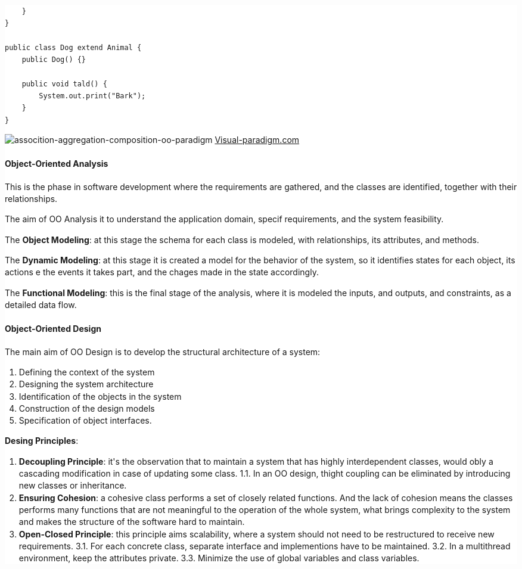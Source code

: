 ```
	}
}

public class Dog extend Animal {
	public Dog() {}
	
	public void tald() {
		System.out.print("Bark");
	}
}
```

![assocition-aggregation-composition-oo-paradigm](/images/articles/development/assocition-aggregation-composition-oo-paradigm.png)
[Visual-paradigm.com](https://www.visual-paradigm.com/guide/uml-unified-modeling-language/uml-aggregation-vs-composition/)


#### Object-Oriented Analysis

This is the phase in software development where the requirements are gathered, and the classes are identified, together with their relationships.

The aim of OO Analysis it to understand the application domain, specif requirements, and the system feasibility.

The **Object Modeling**: at this stage the schema for each class is modeled, with relationships, its attributes, and methods.

The **Dynamic Modeling**: at this stage it is created a model for the behavior of the system, so it identifies states for each object, its actions e the events it takes part, and the chages made in the state accordingly.

The **Functional Modeling**: this is the final stage of the analysis, where it is modeled the inputs, and outputs, and constraints, as a detailed data flow. 


#### Object-Oriented Design

The main aim of OO Design is to develop the structural architecture of a system:

1. Defining the context of the system
2. Designing the system architecture
3. Identification of the objects in the system
4. Construction of the design models
5. Specification of object interfaces.

**Desing Principles**:

1. **Decoupling Principle**: it's the observation that to maintain a system that has highly interdependent classes, would obly a cascading modification in case of updating some class.
	1.1. In an OO design, thight coupling can be eliminated by introducing new classes or inheritance.
2. **Ensuring Cohesion**: a cohesive class performs a set of closely related functions. And the lack of cohesion means the classes performs many functions that are not meaningful to the operation of the whole system, what brings complexity to the system and makes the structure of the software hard to maintain.
3. **Open-Closed Principle**: this principle aims scalability, where a system should not need to be restructured to receive new requirements.
	3.1. For each concrete class, separate interface and implementions have to be maintained.
	3.2. In a multithread environment, keep the attributes private.
	3.3. Minimize the use of global variables and class variables.
